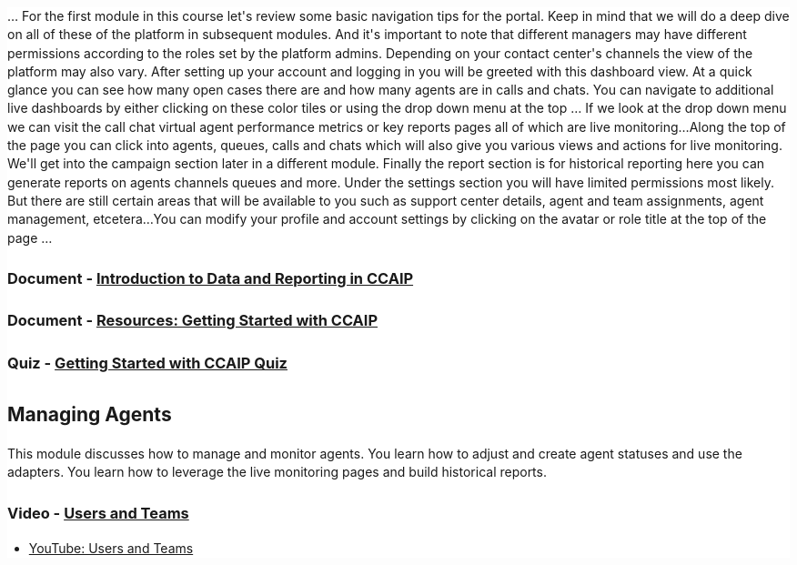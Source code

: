 … For the first module in this course let's review some basic navigation tips for the portal. Keep in mind that we will do a deep dive on all of these of the platform in subsequent modules. And it's important to note that different managers may have different permissions according to the roles set by the platform admins. Depending on your contact center's channels the view of the platform may also vary. After setting up your account and logging in you will be greeted with this dashboard view. At a quick glance you can see how many open cases there are and how many agents are in calls and chats. You can navigate to additional live dashboards by either clicking on these color tiles or using the drop down menu at the top … If we look at the drop down menu we can visit the call chat virtual agent performance metrics or key reports pages all of which are live monitoring…Along the top of the page you can click into agents, queues, calls and chats which will also give you various views and actions for live monitoring. We'll get into the campaign section later in a different module. Finally the report section is for historical reporting here you can generate reports on agents channels queues and more. Under the settings section you will have limited permissions most likely. But there are still certain areas that will be available to you such as support center details, agent and team assignments, agent management, etcetera…You can modify your profile and account settings by clicking on the avatar or role title at the top of the page …

### Document - [Introduction to Data and Reporting in CCAIP](https://www.cloudskillsboost.google/course_templates/958/documents/508987)

### Document - [Resources: Getting Started with CCAIP](https://www.cloudskillsboost.google/course_templates/958/documents/508988)

### Quiz - [Getting Started with CCAIP Quiz](https://www.cloudskillsboost.google/course_templates/958/quizzes/508989)

## Managing Agents

This module discusses how to manage and monitor agents.  You learn how to adjust and create agent statuses and use the adapters. You learn how to leverage the live monitoring pages and build historical reports. 

### Video - [Users and Teams](https://www.cloudskillsboost.google/course_templates/958/video/508990)

- [YouTube: Users and Teams](https://www.youtube.com/watch?v=4-VtaDMkbWM)
